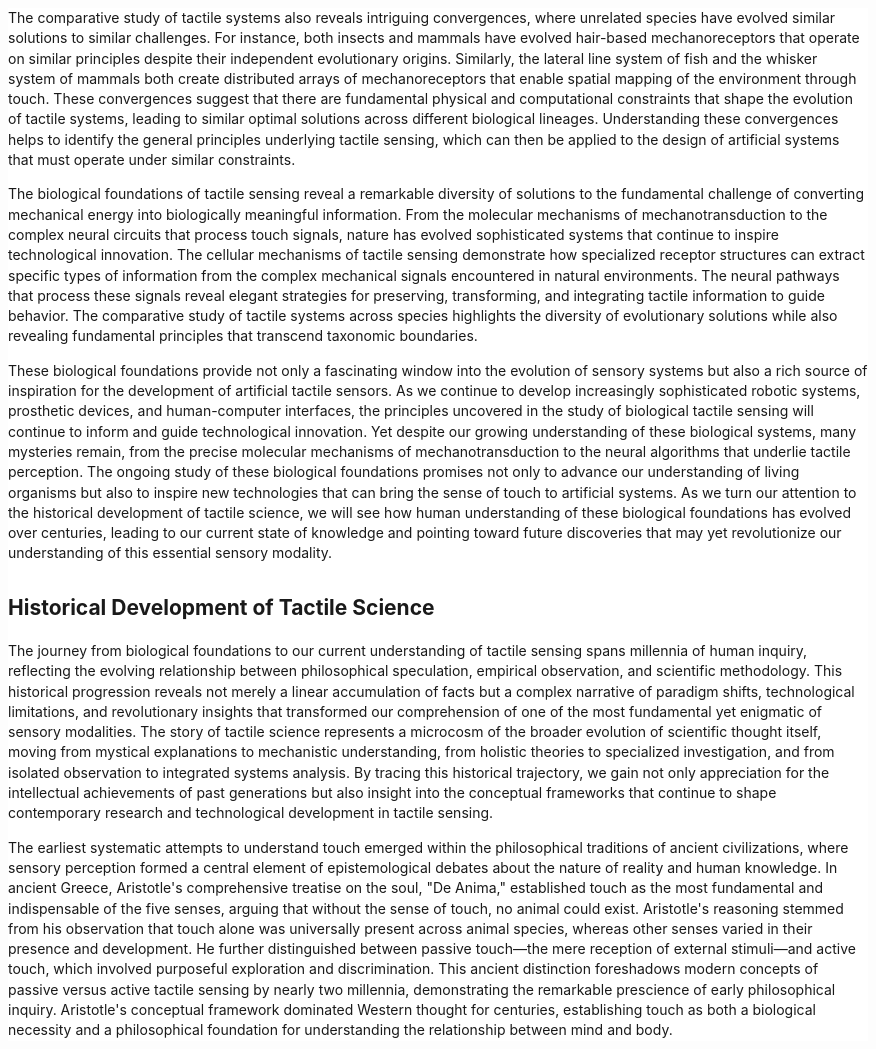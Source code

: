 The comparative study of tactile systems also reveals intriguing convergences, where unrelated species have evolved similar solutions to similar challenges. For instance, both insects and mammals have evolved hair-based mechanoreceptors that operate on similar principles despite their independent evolutionary origins. Similarly, the lateral line system of fish and the whisker system of mammals both create distributed arrays of mechanoreceptors that enable spatial mapping of the environment through touch. These convergences suggest that there are fundamental physical and computational constraints that shape the evolution of tactile systems, leading to similar optimal solutions across different biological lineages. Understanding these convergences helps to identify the general principles underlying tactile sensing, which can then be applied to the design of artificial systems that must operate under similar constraints.

The biological foundations of tactile sensing reveal a remarkable diversity of solutions to the fundamental challenge of converting mechanical energy into biologically meaningful information. From the molecular mechanisms of mechanotransduction to the complex neural circuits that process touch signals, nature has evolved sophisticated systems that continue to inspire technological innovation. The cellular mechanisms of tactile sensing demonstrate how specialized receptor structures can extract specific types of information from the complex mechanical signals encountered in natural environments. The neural pathways that process these signals reveal elegant strategies for preserving, transforming, and integrating tactile information to guide behavior. The comparative study of tactile systems across species highlights the diversity of evolutionary solutions while also revealing fundamental principles that transcend taxonomic boundaries.

These biological foundations provide not only a fascinating window into the evolution of sensory systems but also a rich source of inspiration for the development of artificial tactile sensors. As we continue to develop increasingly sophisticated robotic systems, prosthetic devices, and human-computer interfaces, the principles uncovered in the study of biological tactile sensing will continue to inform and guide technological innovation. Yet despite our growing understanding of these biological systems, many mysteries remain, from the precise molecular mechanisms of mechanotransduction to the neural algorithms that underlie tactile perception. The ongoing study of these biological foundations promises not only to advance our understanding of living organisms but also to inspire new technologies that can bring the sense of touch to artificial systems. As we turn our attention to the historical development of tactile science, we will see how human understanding of these biological foundations has evolved over centuries, leading to our current state of knowledge and pointing toward future discoveries that may yet revolutionize our understanding of this essential sensory modality.

## Historical Development of Tactile Science

The journey from biological foundations to our current understanding of tactile sensing spans millennia of human inquiry, reflecting the evolving relationship between philosophical speculation, empirical observation, and scientific methodology. This historical progression reveals not merely a linear accumulation of facts but a complex narrative of paradigm shifts, technological limitations, and revolutionary insights that transformed our comprehension of one of the most fundamental yet enigmatic of sensory modalities. The story of tactile science represents a microcosm of the broader evolution of scientific thought itself, moving from mystical explanations to mechanistic understanding, from holistic theories to specialized investigation, and from isolated observation to integrated systems analysis. By tracing this historical trajectory, we gain not only appreciation for the intellectual achievements of past generations but also insight into the conceptual frameworks that continue to shape contemporary research and technological development in tactile sensing.

The earliest systematic attempts to understand touch emerged within the philosophical traditions of ancient civilizations, where sensory perception formed a central element of epistemological debates about the nature of reality and human knowledge. In ancient Greece, Aristotle's comprehensive treatise on the soul, "De Anima," established touch as the most fundamental and indispensable of the five senses, arguing that without the sense of touch, no animal could exist. Aristotle's reasoning stemmed from his observation that touch alone was universally present across animal species, whereas other senses varied in their presence and development. He further distinguished between passive touch—the mere reception of external stimuli—and active touch, which involved purposeful exploration and discrimination. This ancient distinction foreshadows modern concepts of passive versus active tactile sensing by nearly two millennia, demonstrating the remarkable prescience of early philosophical inquiry. Aristotle's conceptual framework dominated Western thought for centuries, establishing touch as both a biological necessity and a philosophical foundation for understanding the relationship between mind and body.
